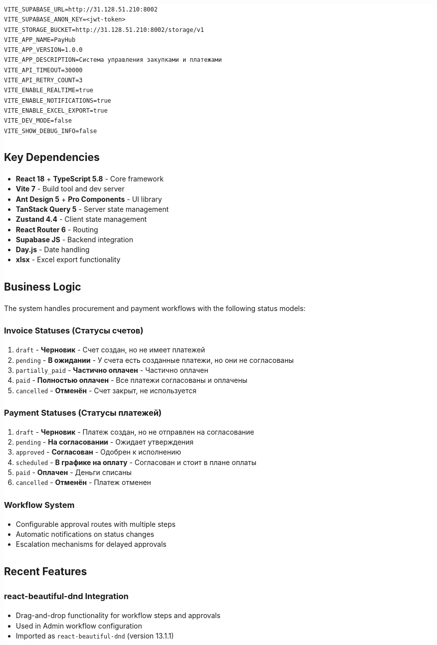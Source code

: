 ```env
VITE_SUPABASE_URL=http://31.128.51.210:8002
VITE_SUPABASE_ANON_KEY=<jwt-token>
VITE_STORAGE_BUCKET=http://31.128.51.210:8002/storage/v1
VITE_APP_NAME=PayHub
VITE_APP_VERSION=1.0.0
VITE_APP_DESCRIPTION=Система управления закупками и платежами
VITE_API_TIMEOUT=30000
VITE_API_RETRY_COUNT=3
VITE_ENABLE_REALTIME=true
VITE_ENABLE_NOTIFICATIONS=true
VITE_ENABLE_EXCEL_EXPORT=true
VITE_DEV_MODE=false
VITE_SHOW_DEBUG_INFO=false
```

## Key Dependencies

- **React 18** + **TypeScript 5.8** - Core framework
- **Vite 7** - Build tool and dev server
- **Ant Design 5** + **Pro Components** - UI library
- **TanStack Query 5** - Server state management
- **Zustand 4.4** - Client state management
- **React Router 6** - Routing
- **Supabase JS** - Backend integration
- **Day.js** - Date handling
- **xlsx** - Excel export functionality

## Business Logic

The system handles procurement and payment workflows with the following status models:

### Invoice Statuses (Статусы счетов)
1. `draft` - **Черновик** - Счет создан, но не имеет платежей
2. `pending` - **В ожидании** - У счета есть созданные платежи, но они не согласованы
3. `partially_paid` - **Частично оплачен** - Частично оплачен
4. `paid` - **Полностью оплачен** - Все платежи согласованы и оплачены
5. `cancelled` - **Отменён** - Счет закрыт, не используется

### Payment Statuses (Статусы платежей)
1. `draft` - **Черновик** - Платеж создан, но не отправлен на согласование
2. `pending` - **На согласовании** - Ожидает утверждения
3. `approved` - **Согласован** - Одобрен к исполнению
4. `scheduled` - **В графике на оплату** - Согласован и стоит в плане оплаты
5. `paid` - **Оплачен** - Деньги списаны
6. `cancelled` - **Отменён** - Платеж отменен

### Workflow System
- Configurable approval routes with multiple steps
- Automatic notifications on status changes
- Escalation mechanisms for delayed approvals

## Recent Features

### react-beautiful-dnd Integration
- Drag-and-drop functionality for workflow steps and approvals
- Used in Admin workflow configuration
- Imported as `react-beautiful-dnd` (version 13.1.1)